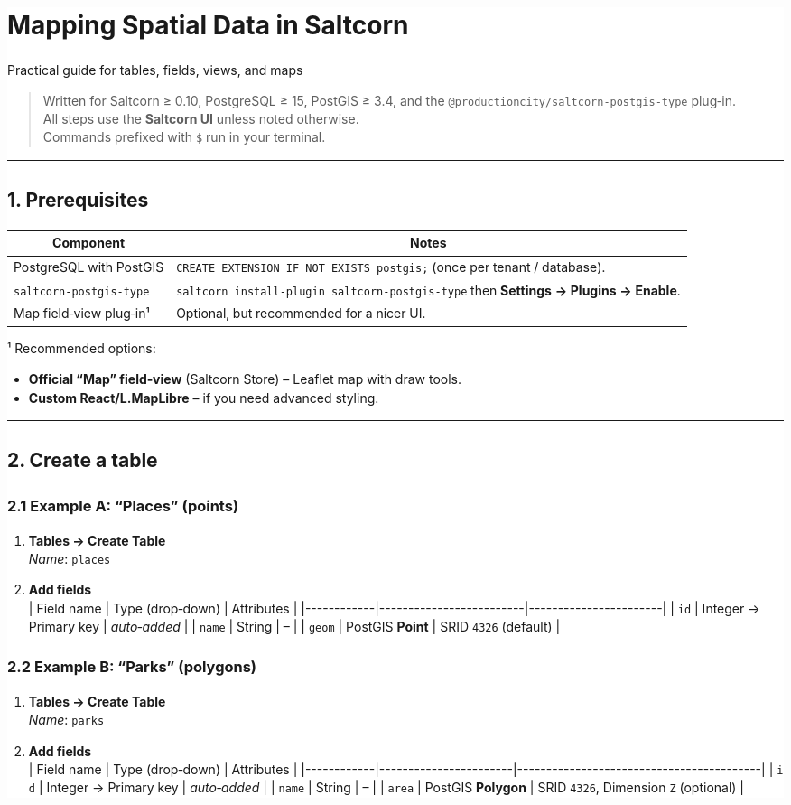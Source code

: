 # Mapping Spatial Data in Saltcorn  
Practical guide for tables, fields, views, and maps

> Written for Saltcorn ≥ 0.10, PostgreSQL ≥ 15, PostGIS ≥ 3.4, and the
> `@productioncity/saltcorn-postgis-type` plug‑in.  
> All steps use the **Saltcorn UI** unless noted otherwise.  
> Commands prefixed with `$` run in your terminal.

---

## 1. Prerequisites

| Component                   | Notes                                                                                  |
|-----------------------------|----------------------------------------------------------------------------------------|
| PostgreSQL with PostGIS     | `CREATE EXTENSION IF NOT EXISTS postgis;` (once per tenant / database).               |
| `saltcorn-postgis-type`     | `saltcorn install-plugin saltcorn-postgis-type` then **Settings → Plugins → Enable**. |
| Map field‑view plug‑in¹     | Optional, but recommended for a nicer UI.                                             |

¹ Recommended options:  
* **Official “Map” field‑view** (Saltcorn Store) – Leaflet map with draw tools.  
* **Custom React/L.MapLibre** – if you need advanced styling.

---

## 2. Create a table

### 2.1 Example A: “Places” (points)

1.  **Tables → Create Table**  
    *Name*: `places`

2.  **Add fields**  
    | Field name | Type (drop‑down)        | Attributes            |
    |------------|-------------------------|-----------------------|
    | `id`       | Integer → Primary key   | _auto‑added_          |
    | `name`     | String                  | –                     |
    | `geom`     | PostGIS **Point**       | SRID `4326` (default) |

### 2.2 Example B: “Parks” (polygons)

1.  **Tables → Create Table**  
    *Name*: `parks`

2.  **Add fields**  
    | Field name | Type (drop‑down)      | Attributes                               |
    |------------|-----------------------|------------------------------------------|
    | `id`       | Integer → Primary key | _auto‑added_                             |
    | `name`     | String                | –                                        |
    | `area`     | PostGIS **Polygon**   | SRID `4326`, Dimension `Z` (optional)    |
